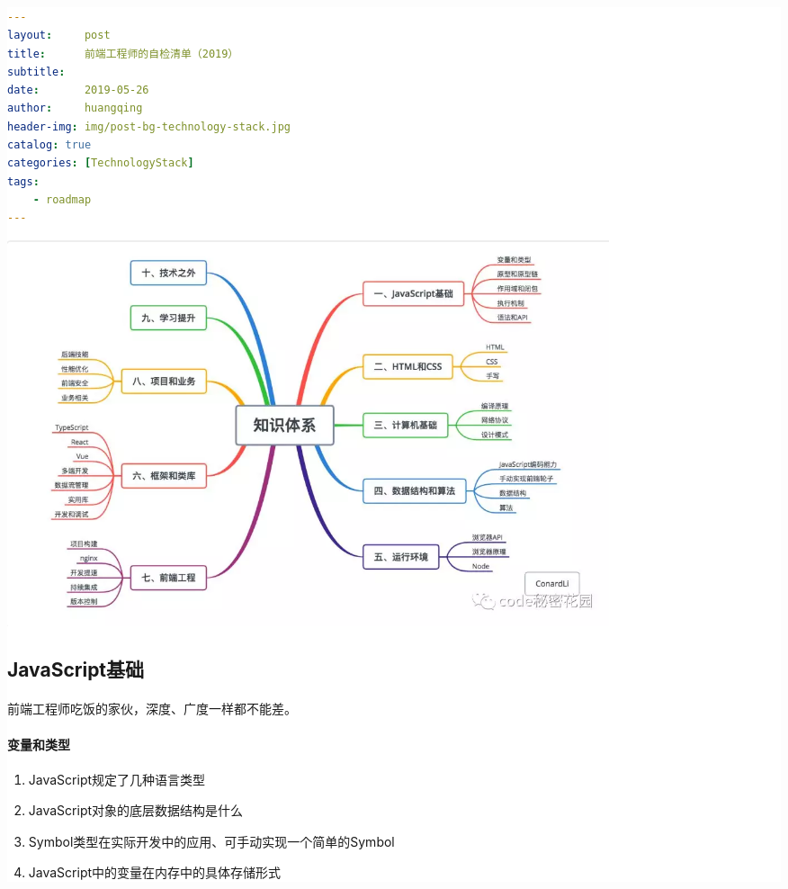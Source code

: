 ```yaml
---
layout:     post
title:      前端工程师的自检清单（2019）
subtitle:   
date:       2019-05-26
author:     huangqing
header-img: img/post-bg-technology-stack.jpg
catalog: true
categories: [TechnologyStack]
tags:
    - roadmap
---
```


![](/images/technology-stack/2019-11-02_145310.png)

## JavaScript基础

前端工程师吃饭的家伙，深度、广度一样都不能差。

#### 变量和类型

1. JavaScript规定了几种语言类型

2. JavaScript对象的底层数据结构是什么

3. Symbol类型在实际开发中的应用、可手动实现一个简单的Symbol

4. JavaScript中的变量在内存中的具体存储形式
